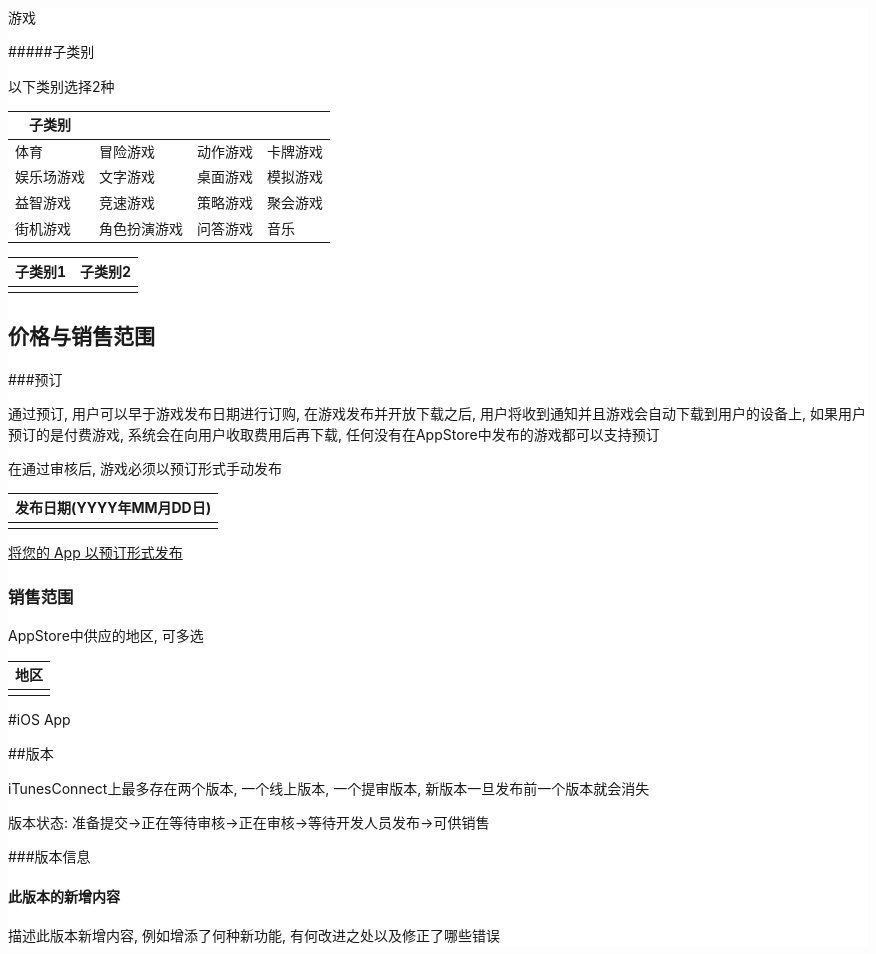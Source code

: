 游戏

#####子类别

以下类别选择2种

| 子类别     |              |          |          |
| ---------- | ------------ | -------- | -------- |
| 体育       | 冒险游戏     | 动作游戏 | 卡牌游戏 |
| 娱乐场游戏 | 文字游戏     | 桌面游戏 | 模拟游戏 |
| 益智游戏   | 竞速游戏     | 策略游戏 | 聚会游戏 |
| 街机游戏   | 角色扮演游戏 | 问答游戏 | 音乐     |

| 子类别1 | 子类别2 |
| ------- | ------- |
|         |         |

## 价格与销售范围

###预订

通过预订, 用户可以早于游戏发布日期进行订购, 在游戏发布并开放下载之后, 用户将收到通知并且游戏会自动下载到用户的设备上, 如果用户预订的是付费游戏, 系统会在向用户收取费用后再下载, 任何没有在AppStore中发布的游戏都可以支持预订

在通过审核后, 游戏必须以预订形式手动发布

| 发布日期(YYYY年MM月DD日) |
| ------------------------ |
|                          |

[将您的 App 以预订形式发布](https://help.apple.com/app-store-connect/#/dev44877b669)

### 销售范围

AppStore中供应的地区, 可多选

| 地区 |
| ---- |
|      |

#iOS App

##版本

iTunesConnect上最多存在两个版本, 一个线上版本, 一个提审版本, 新版本一旦发布前一个版本就会消失

版本状态: 准备提交->正在等待审核->正在审核->等待开发人员发布->可供销售

###版本信息

#### 此版本的新增内容

描述此版本新增内容, 例如增添了何种新功能, 有何改进之处以及修正了哪些错误
